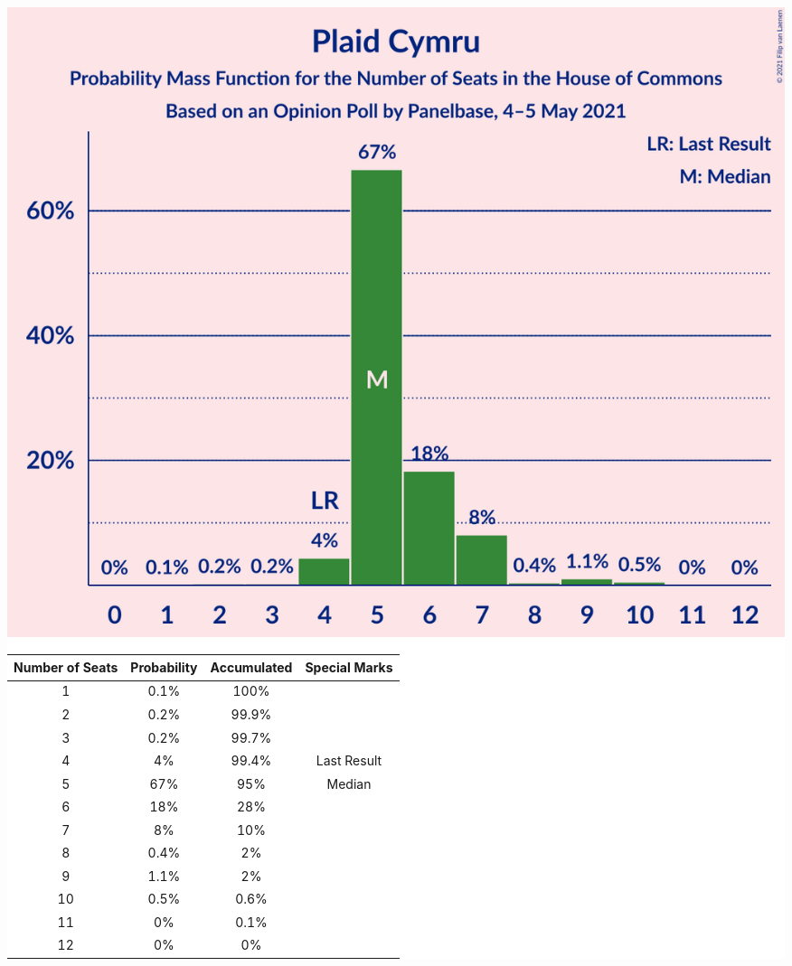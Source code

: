 ![Graph with seats probability mass function not yet produced](2021-05-05-Panelbase-seats-pmf-plaidcymru.png "Seats Probability Mass Function")

| Number of Seats | Probability | Accumulated | Special Marks |
|:---------------:|:-----------:|:-----------:|:-------------:|
| 1 | 0.1% | 100% |  |
| 2 | 0.2% | 99.9% |  |
| 3 | 0.2% | 99.7% |  |
| 4 | 4% | 99.4% | Last Result |
| 5 | 67% | 95% | Median |
| 6 | 18% | 28% |  |
| 7 | 8% | 10% |  |
| 8 | 0.4% | 2% |  |
| 9 | 1.1% | 2% |  |
| 10 | 0.5% | 0.6% |  |
| 11 | 0% | 0.1% |  |
| 12 | 0% | 0% |  |
